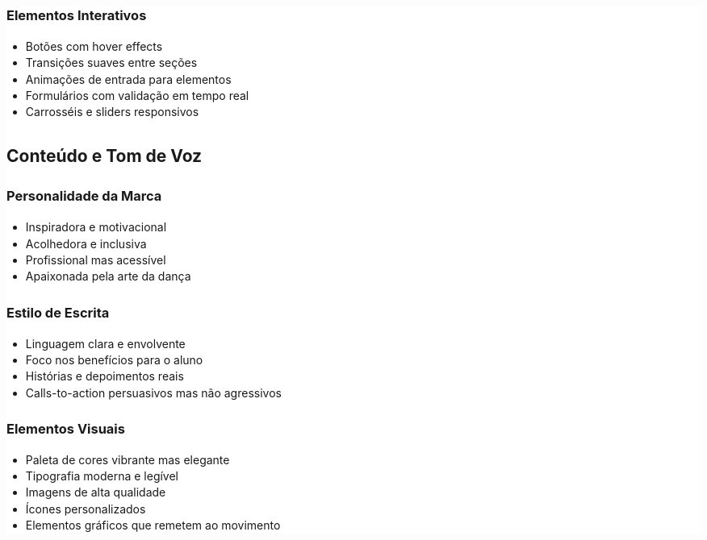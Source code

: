 ### Elementos Interativos
- Botões com hover effects
- Transições suaves entre seções
- Animações de entrada para elementos
- Formulários com validação em tempo real
- Carrosséis e sliders responsivos

## Conteúdo e Tom de Voz

### Personalidade da Marca
- Inspiradora e motivacional
- Acolhedora e inclusiva
- Profissional mas acessível
- Apaixonada pela arte da dança

### Estilo de Escrita
- Linguagem clara e envolvente
- Foco nos benefícios para o aluno
- Histórias e depoimentos reais
- Calls-to-action persuasivos mas não agressivos

### Elementos Visuais
- Paleta de cores vibrante mas elegante
- Tipografia moderna e legível
- Imagens de alta qualidade
- Ícones personalizados
- Elementos gráficos que remetem ao movimento

